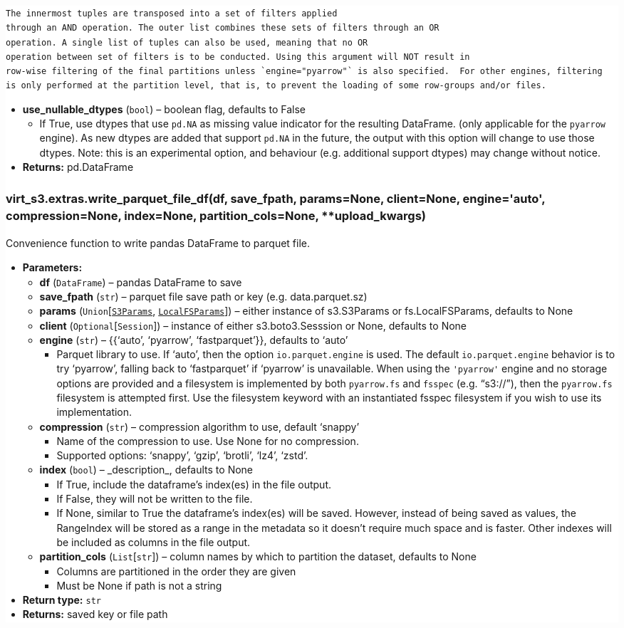     The innermost tuples are transposed into a set of filters applied
    through an AND operation. The outer list combines these sets of filters through an OR
    operation. A single list of tuples can also be used, meaning that no OR
    operation between set of filters is to be conducted. Using this argument will NOT result in
    row-wise filtering of the final partitions unless `engine="pyarrow"` is also specified.  For other engines, filtering
    is only performed at the partition level, that is, to prevent the loading of some row-groups and/or files.
  * **use_nullable_dtypes** (`bool`) – boolean flag, defaults to False
    - If True, use dtypes that use `pd.NA` as missing value indicator for the resulting DataFrame.
    (only applicable for the `pyarrow` engine). As new dtypes are added that support `pd.NA` in the future, the
    output with this option will change to use those dtypes.
    Note: this is an experimental option, and behaviour (e.g. additional
    support dtypes) may change without notice.
* **Returns:**
  pd.DataFrame

### virt_s3.extras.write_parquet_file_df(df, save_fpath, params=None, client=None, engine='auto', compression=None, index=None, partition_cols=None, \*\*upload_kwargs)

Convenience function to write pandas DataFrame to parquet file.

* **Parameters:**
  * **df** (`DataFrame`) – pandas DataFrame to save
  * **save_fpath** (`str`) – parquet file save path or key (e.g. data.parquet.sz)
  * **params** (`Union`[[`S3Params`](#virt_s3.s3.S3Params), [`LocalFSParams`](#virt_s3.fs.LocalFSParams)]) – either instance of s3.S3Params or fs.LocalFSParams, defaults to None
  * **client** (`Optional`[`Session`]) – instance of either s3.boto3.Sesssion or None, defaults to None
  * **engine** (`str`) – {{‘auto’, ‘pyarrow’, ‘fastparquet’}}, defaults to ‘auto’
    - Parquet library to use. If ‘auto’, then the option
    `io.parquet.engine` is used. The default `io.parquet.engine`
    behavior is to try ‘pyarrow’, falling back to ‘fastparquet’ if
    ‘pyarrow’ is unavailable. When using the `'pyarrow'` engine and no storage options are provided
    and a filesystem is implemented by both `pyarrow.fs` and `fsspec` (e.g. “s3://”),
    then the `pyarrow.fs` filesystem is attempted first. Use the filesystem keyword with an
    instantiated fsspec filesystem if you wish to use its implementation.
  * **compression** (`str`) – compression algorithm to use, default ‘snappy’
    - Name of the compression to use. Use None for no compression.
    - Supported options: ‘snappy’, ‘gzip’, ‘brotli’, ‘lz4’, ‘zstd’.
  * **index** (`bool`) – \_description_, defaults to None
    - If True, include the dataframe’s index(es) in the file output.
    - If False, they will not be written to the file.
    - If None, similar to True the dataframe’s index(es) will be saved.
    However, instead of being saved as values, the RangeIndex will be stored as
    a range in the metadata so it doesn’t require much space and is faster.
    Other indexes will be included as columns in the file output.
  * **partition_cols** (`List`[`str`]) – column names by which to partition the dataset, defaults to None
    - Columns are partitioned in the order they are given
    - Must be None if path is not a string
* **Return type:**
  `str`
* **Returns:**
  saved key or file path
